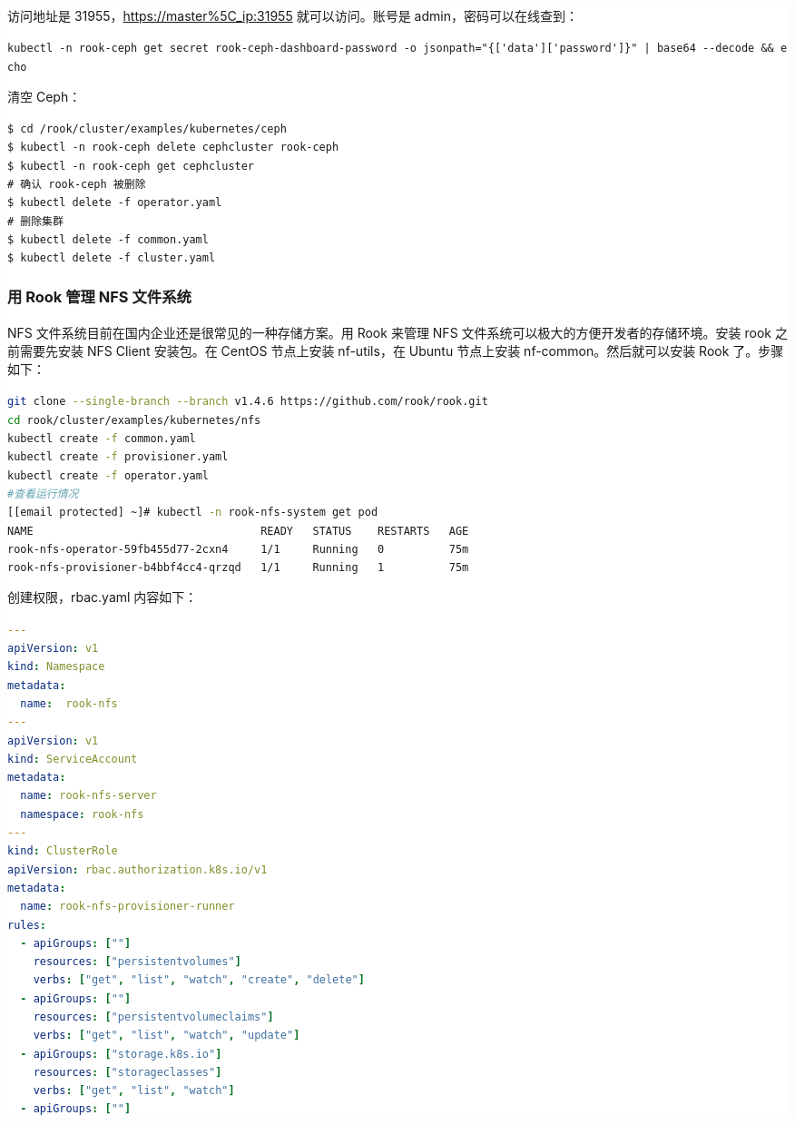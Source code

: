 访问地址是 31955，<https://master%5C_ip:31955> 就可以访问。账号是 admin，密码可以在线查到：

```bsah
kubectl -n rook-ceph get secret rook-ceph-dashboard-password -o jsonpath="{['data']['password']}" | base64 --decode && echo
```

清空 Ceph：

```plaintext
$ cd /rook/cluster/examples/kubernetes/ceph
$ kubectl -n rook-ceph delete cephcluster rook-ceph
$ kubectl -n rook-ceph get cephcluster
# 确认 rook-ceph 被删除
$ kubectl delete -f operator.yaml
# 删除集群
$ kubectl delete -f common.yaml
$ kubectl delete -f cluster.yaml
```

### 用 Rook 管理 NFS 文件系统

NFS 文件系统目前在国内企业还是很常见的一种存储方案。用 Rook 来管理 NFS 文件系统可以极大的方便开发者的存储环境。安装 rook 之前需要先安装 NFS Client 安装包。在 CentOS 节点上安装 nf-utils，在 Ubuntu 节点上安装 nf-common。然后就可以安装 Rook 了。步骤如下：

```bash
git clone --single-branch --branch v1.4.6 https://github.com/rook/rook.git
cd rook/cluster/examples/kubernetes/nfs
kubectl create -f common.yaml
kubectl create -f provisioner.yaml
kubectl create -f operator.yaml
#查看运行情况
[[email protected] ~]# kubectl -n rook-nfs-system get pod
NAME                                   READY   STATUS    RESTARTS   AGE
rook-nfs-operator-59fb455d77-2cxn4     1/1     Running   0          75m
rook-nfs-provisioner-b4bbf4cc4-qrzqd   1/1     Running   1          75m
```

创建权限，rbac.yaml 内容如下：

```yaml
---
apiVersion: v1
kind: Namespace
metadata:
  name:  rook-nfs
---
apiVersion: v1
kind: ServiceAccount
metadata:
  name: rook-nfs-server
  namespace: rook-nfs
---
kind: ClusterRole
apiVersion: rbac.authorization.k8s.io/v1
metadata:
  name: rook-nfs-provisioner-runner
rules:
  - apiGroups: [""]
    resources: ["persistentvolumes"]
    verbs: ["get", "list", "watch", "create", "delete"]
  - apiGroups: [""]
    resources: ["persistentvolumeclaims"]
    verbs: ["get", "list", "watch", "update"]
  - apiGroups: ["storage.k8s.io"]
    resources: ["storageclasses"]
    verbs: ["get", "list", "watch"]
  - apiGroups: [""]
```